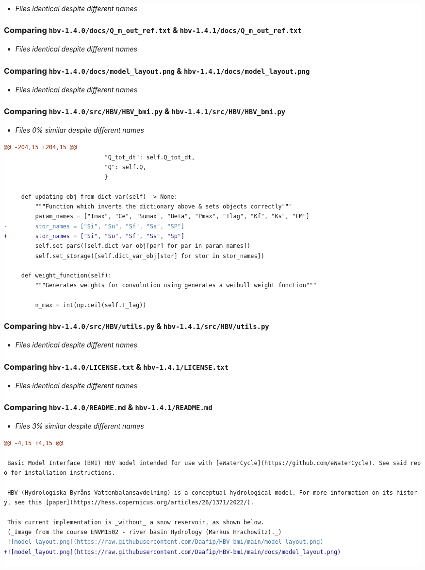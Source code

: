  * *Files identical despite different names*

### Comparing `hbv-1.4.0/docs/Q_m_out_ref.txt` & `hbv-1.4.1/docs/Q_m_out_ref.txt`

 * *Files identical despite different names*

### Comparing `hbv-1.4.0/docs/model_layout.png` & `hbv-1.4.1/docs/model_layout.png`

 * *Files identical despite different names*

### Comparing `hbv-1.4.0/src/HBV/HBV_bmi.py` & `hbv-1.4.1/src/HBV/HBV_bmi.py`

 * *Files 0% similar despite different names*

```diff
@@ -204,15 +204,15 @@
                             "Q_tot_dt": self.Q_tot_dt,
                             "Q": self.Q,
                             }
 
     def updating_obj_from_dict_var(self) -> None:
         """Function which inverts the dictionary above & sets objects correctly"""
         param_names = ["Imax", "Ce", "Sumax", "Beta", "Pmax", "Tlag", "Kf", "Ks", "FM"]
-        stor_names = ["Si", "Su", "Sf", "Ss", "SP"]
+        stor_names = ["Si", "Su", "Sf", "Ss", "Sp"]
         self.set_pars([self.dict_var_obj[par] for par in param_names])
         self.set_storage([self.dict_var_obj[stor] for stor in stor_names])
 
     def weight_function(self):
         """Generates weights for convolution using generates a weibull weight function"""
 
         n_max = int(np.ceil(self.T_lag))
```

### Comparing `hbv-1.4.0/src/HBV/utils.py` & `hbv-1.4.1/src/HBV/utils.py`

 * *Files identical despite different names*

### Comparing `hbv-1.4.0/LICENSE.txt` & `hbv-1.4.1/LICENSE.txt`

 * *Files identical despite different names*

### Comparing `hbv-1.4.0/README.md` & `hbv-1.4.1/README.md`

 * *Files 3% similar despite different names*

```diff
@@ -4,15 +4,15 @@
 
 Basic Model Interface (BMI) HBV model intended for use with [eWaterCycle](https://github.com/eWaterCycle). See said repo for installation instructions. 
 
 HBV (Hydrologiska Byråns Vattenbalansavdelning) is a conceptual hydrological model. For more information on its history, see this [paper](https://hess.copernicus.org/articles/26/1371/2022/).
 
 This current implementation is _without_ a snow reservoir, as shown below.
 (_Image from the course ENVM1502 - river basin Hydrology (Markus Hrachowitz)._) 
-![model_layout.png](https://raw.githubusercontent.com/Daafip/HBV-bmi/main/model_layout.png)
+![model_layout.png](https://raw.githubusercontent.com/Daafip/HBV-bmi/main/docs/model_layout.png)
 
```